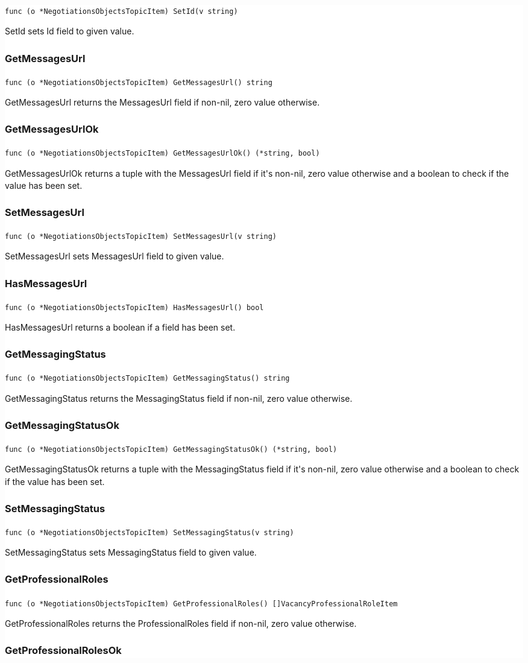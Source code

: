 `func (o *NegotiationsObjectsTopicItem) SetId(v string)`

SetId sets Id field to given value.


### GetMessagesUrl

`func (o *NegotiationsObjectsTopicItem) GetMessagesUrl() string`

GetMessagesUrl returns the MessagesUrl field if non-nil, zero value otherwise.

### GetMessagesUrlOk

`func (o *NegotiationsObjectsTopicItem) GetMessagesUrlOk() (*string, bool)`

GetMessagesUrlOk returns a tuple with the MessagesUrl field if it's non-nil, zero value otherwise
and a boolean to check if the value has been set.

### SetMessagesUrl

`func (o *NegotiationsObjectsTopicItem) SetMessagesUrl(v string)`

SetMessagesUrl sets MessagesUrl field to given value.

### HasMessagesUrl

`func (o *NegotiationsObjectsTopicItem) HasMessagesUrl() bool`

HasMessagesUrl returns a boolean if a field has been set.

### GetMessagingStatus

`func (o *NegotiationsObjectsTopicItem) GetMessagingStatus() string`

GetMessagingStatus returns the MessagingStatus field if non-nil, zero value otherwise.

### GetMessagingStatusOk

`func (o *NegotiationsObjectsTopicItem) GetMessagingStatusOk() (*string, bool)`

GetMessagingStatusOk returns a tuple with the MessagingStatus field if it's non-nil, zero value otherwise
and a boolean to check if the value has been set.

### SetMessagingStatus

`func (o *NegotiationsObjectsTopicItem) SetMessagingStatus(v string)`

SetMessagingStatus sets MessagingStatus field to given value.


### GetProfessionalRoles

`func (o *NegotiationsObjectsTopicItem) GetProfessionalRoles() []VacancyProfessionalRoleItem`

GetProfessionalRoles returns the ProfessionalRoles field if non-nil, zero value otherwise.

### GetProfessionalRolesOk
